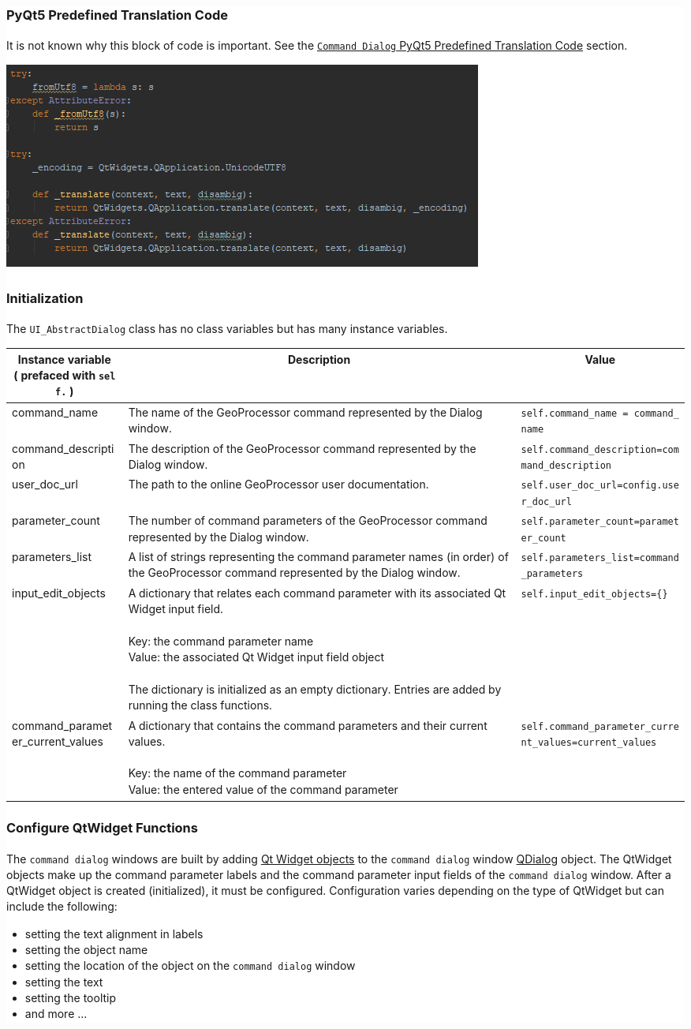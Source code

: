 ### PyQt5 Predefined Translation Code

It is not known why this block of code is important. 
See the [`Command Dialog` PyQt5 Predefined Translation Code](#2-add-pyqt5-predefined-translation-code) section.

![PyQt5 Predefined Translation Code](pyqt5-translation.png)

### Initialization

The `UI_AbstractDialog`	class has no class variables but has many instance variables. 

|Instance variable<br>( prefaced with `self.` )|Description|Value|
|-|-|-|
|command_name|The name of the GeoProcessor command represented by the Dialog window.|`self.command_name = command_name`|
|command_description|The description of the GeoProcessor command represented by the Dialog window.|`self.command_description=command_description`|
|user_doc_url|The path to the online GeoProcessor user documentation.|`self.user_doc_url=config.user_doc_url`|
|parameter_count|The number of command parameters of the GeoProcessor command represented by the Dialog window.|`self.parameter_count=parameter_count`|
|parameters_list|A list of strings representing the command parameter names (in order) of the GeoProcessor command represented by the Dialog window.|`self.parameters_list=command_parameters`|
|input_edit_objects|A dictionary that relates each command parameter with its associated Qt Widget input field. <br><br> Key: the command parameter name <br> Value: the associated Qt Widget input field object<br><br>The dictionary is initialized as an empty dictionary. Entries are added by running the class functions.|`self.input_edit_objects={}`|
|command_parameter_current_values|A dictionary that contains the command parameters and their current values. <br><br> Key: the name of the command parameter<br>Value: the entered value of the command parameter|`self.command_parameter_current_values=current_values`|

### Configure QtWidget Functions

The `command dialog` windows are built by adding [Qt Widget objects](http://doc.qt.io/qt-5/gallery.html) 
to the `command dialog` window [QDialog](http://doc.qt.io/qt-5/qdialog.html#details) object. 
The QtWidget objects make up the command parameter labels and the command parameter input fields of the `command dialog` window. 
After a QtWidget object is created (initialized), it must be configured. 
Configuration varies depending on the type of QtWidget but can include the following:

- setting the text alignment in labels
- setting the object name
- setting the location of the object on the `command dialog` window
- setting the text 
- setting the tooltip
- and more ... 

